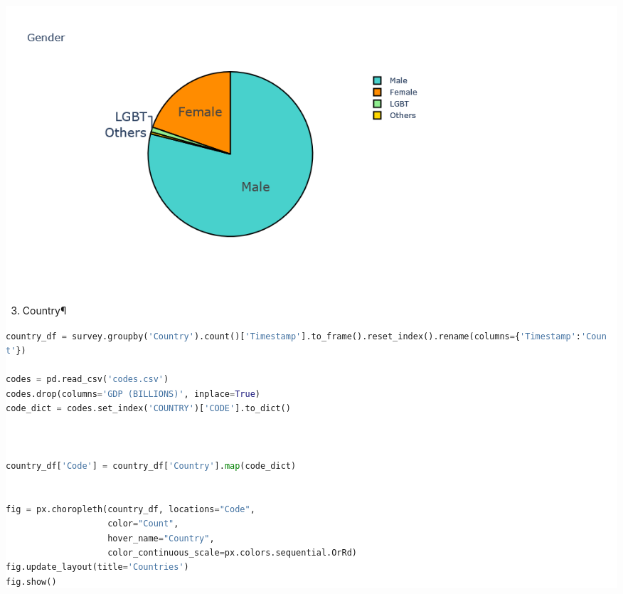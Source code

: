 <img src="img/9.png" width="600" height="400">


3. Country¶


```python
country_df = survey.groupby('Country').count()['Timestamp'].to_frame().reset_index().rename(columns={'Timestamp':'Count'})

codes = pd.read_csv('codes.csv')
codes.drop(columns='GDP (BILLIONS)', inplace=True)
code_dict = codes.set_index('COUNTRY')['CODE'].to_dict()



country_df['Code'] = country_df['Country'].map(code_dict)


fig = px.choropleth(country_df, locations="Code",
                    color="Count", 
                    hover_name="Country",
                    color_continuous_scale=px.colors.sequential.OrRd)
fig.update_layout(title='Countries')
fig.show()

```
